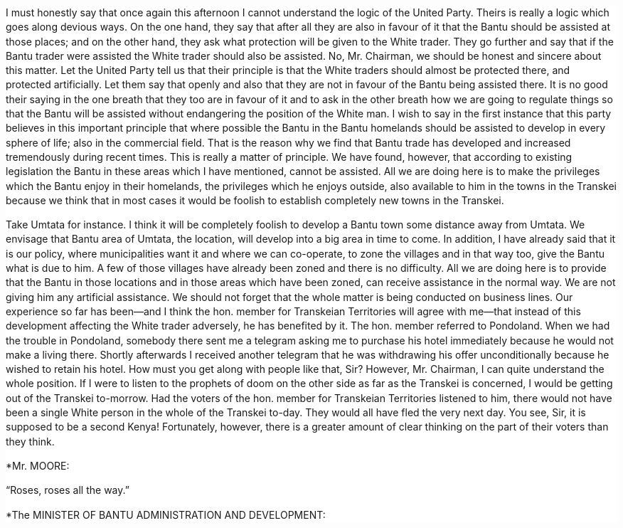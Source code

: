 <p>I must honestly say that once again this afternoon I cannot understand the logic of the United Party. Theirs is really a logic which goes along devious ways. On the one hand, they say that after all they are also in favour of it that the Bantu should be assisted at those places; and on the other hand, they ask what protection will be given to the White trader. They go further and say that if the Bantu trader were assisted the White trader should also be assisted. No, Mr. Chairman, we should be honest and sincere about this matter. Let the United Party tell us that their principle is that the White traders should almost be protected there, and protected artificially. Let them say that openly and also that they are not in favour of the Bantu being assisted there. It is no good their saying in the one breath that they too are in favour of it and to ask in the other breath how we are going to regulate things so that the Bantu will be assisted without endangering the position of the White man. I wish to say in the first instance that this party believes in this important principle that where possible the Bantu in the Bantu homelands should be assisted to develop in every sphere of life; also in the commercial field. That is the reason why we find that Bantu trade has developed and increased tremendously during recent times. This is really a matter of principle. We have found, however, that according to existing legislation the Bantu in these areas which I have mentioned, cannot be assisted. All we are doing here is to make the privileges which the Bantu enjoy in their homelands, the privileges which he enjoys outside, also available to him in the towns in the Transkei because we think that in most cases it would be foolish to establish completely new towns in the Transkei.</p>

<p>Take Umtata for instance. I think it will be completely foolish to develop a Bantu town some distance away from Umtata. We envisage that Bantu area of Umtata, the location, will develop into a big area in time to come. In addition, I have already said that it is our policy, where municipalities want it and where we can co-operate, to zone the villages and in that way too, give the Bantu what is due to him. A few of those villages have already been zoned and there is no difficulty. All we are doing here is to provide that the Bantu in those locations and in those areas which have been zoned, can receive assistance in the normal way. We are not giving him any artificial assistance. We should not forget that the whole matter is being conducted on business lines. Our experience so far has been&#x2014;and I think the hon. member for Transkeian Territories will agree with me&#x2014;that instead of this development affecting the White trader adversely, he has benefited by it. The hon. member referred to Pondoland. When we had the trouble in Pondoland, somebody there sent me a telegram asking me to purchase his hotel immediately because he would not make a living there. Shortly afterwards I received another telegram that he was withdrawing his offer unconditionally because he wished to retain his hotel. How must you get along with people like that, Sir? However, Mr. Chairman, I can quite understand the whole position. If I were to listen to the prophets of doom on the other side as far as the Transkei is concerned, I would be getting out of the Transkei to-morrow. Had the voters of the hon. member for Transkeian Territories listened to him, there would not have been a single White person in the whole of the Transkei to-day. They would all have fled the very next day. You see, Sir, it is supposed to be a second Kenya! Fortunately, however, there is a greater amount of clear thinking on the part of their voters than they think.</p>

</speech>

<speech by="#moore">

<from>*Mr. <person refersTo="hansard_za">MOORE</person>:</from>

<p>&#x201C;Roses, roses all the way.&#x201D;</p>

</speech>

<speech by="#minister_of_bantu_administration_and_development">

<from>*The <person refersTo="hansard_za">MINISTER OF BANTU ADMINISTRATION AND DEVELOPMENT</person>:</from>
